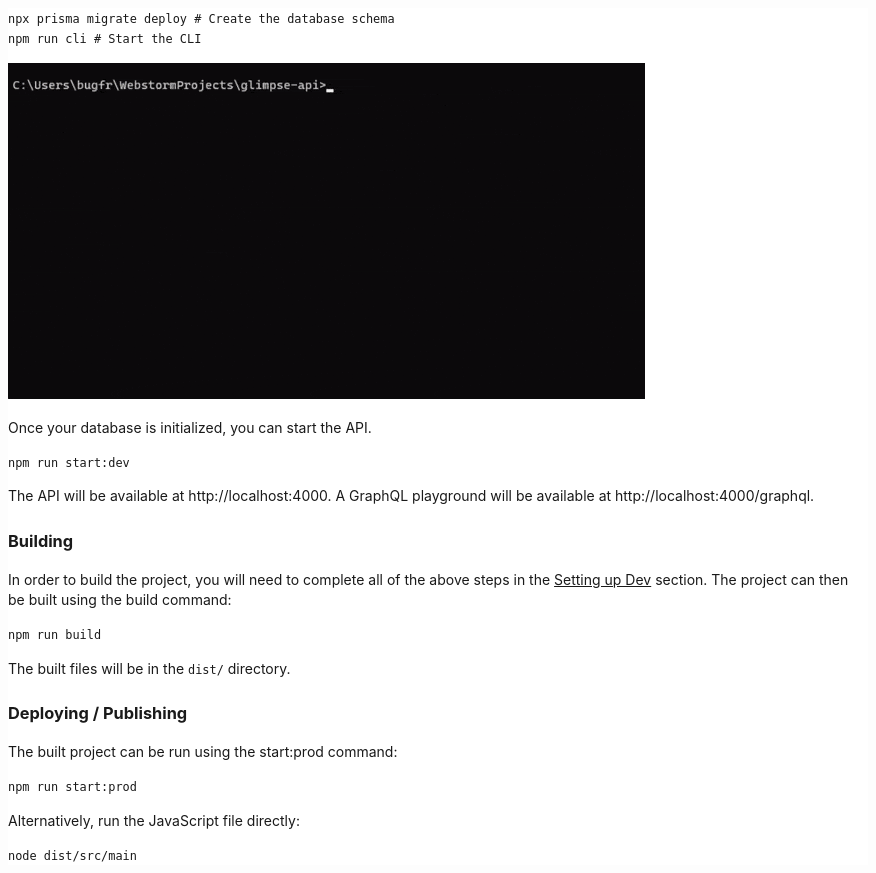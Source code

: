 ```shell
npx prisma migrate deploy # Create the database schema
npm run cli # Start the CLI
```

<img src="cli-demo.gif" width="637" alt="Demo of the CLI">

Once your database is initialized, you can start the API.

```shell
npm run start:dev
```

The API will be available at http://localhost:4000. A GraphQL playground will be available at 
http://localhost:4000/graphql.

### Building

In order to build the project, you will need to complete all of the above steps in the [Setting up Dev](#setting-up-dev)
section. The project can then be built using the build command:

```shell
npm run build
```

The built files will be in the `dist/` directory.

### Deploying / Publishing

The built project can be run using the start:prod command:

```shell
npm run start:prod
```

Alternatively, run the JavaScript file directly:

```shell
node dist/src/main
```
